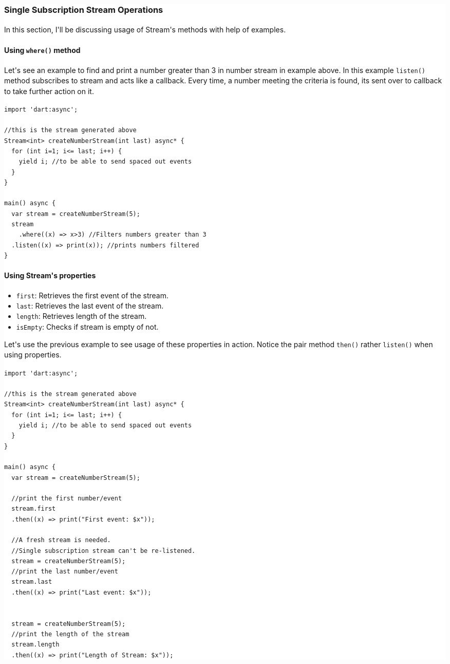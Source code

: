 ### Single Subscription Stream Operations ###
In this section, I'll be discussing usage of Stream's methods with help of examples.

#### Using `where()` method ####
Let's see an example to find and print a number greater than 3 in number stream in example above. In this example `listen()` method subscribes to stream and acts like a callback. Every time, a number meeting the criteria is found, its sent over to callback to take further action on it.

```
import 'dart:async';

//this is the stream generated above
Stream<int> createNumberStream(int last) async* {
  for (int i=1; i<= last; i++) {
    yield i; //to be able to send spaced out events
  }
}

main() async {
  var stream = createNumberStream(5);
  stream
    .where((x) => x>3) //Filters numbers greater than 3
  .listen((x) => print(x)); //prints numbers filtered
}
```

#### Using Stream's properties ####
* `first`: Retrieves the first event of the stream.
* `last`: Retrieves the last event of the stream.
* `length`: Retrieves length of the stream.
* `isEmpty`: Checks if stream is empty of not.

Let's use the previous example to see usage of these properties in action. Notice the pair method `then()` rather `listen()` when using properties.

```
import 'dart:async';

//this is the stream generated above
Stream<int> createNumberStream(int last) async* {
  for (int i=1; i<= last; i++) {
    yield i; //to be able to send spaced out events
  }
}

main() async {
  var stream = createNumberStream(5);

  //print the first number/event
  stream.first
  .then((x) => print("First event: $x"));

  //A fresh stream is needed.
  //Single subscription stream can't be re-listened.
  stream = createNumberStream(5);
  //print the last number/event
  stream.last
  .then((x) => print("Last event: $x"));


  stream = createNumberStream(5);
  //print the length of the stream
  stream.length
  .then((x) => print("Length of Stream: $x"));

```